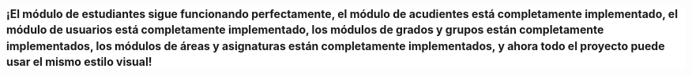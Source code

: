 **¡El módulo de estudiantes sigue funcionando perfectamente, el módulo de acudientes está completamente implementado, el módulo de usuarios está completamente implementado, los módulos de grados y grupos están completamente implementados, los módulos de áreas y asignaturas están completamente implementados, y ahora todo el proyecto puede usar el mismo estilo visual!** 